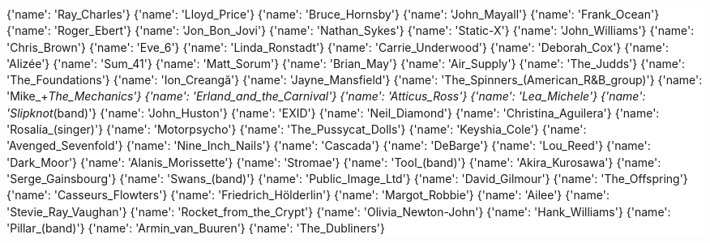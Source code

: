 {'name': 'Ray_Charles'}
{'name': 'Lloyd_Price'}
{'name': 'Bruce_Hornsby'}
{'name': 'John_Mayall'}
{'name': 'Frank_Ocean'}
{'name': 'Roger_Ebert'}
{'name': 'Jon_Bon_Jovi'}
{'name': 'Nathan_Sykes'}
{'name': 'Static-X'}
{'name': 'John_Williams'}
{'name': 'Chris_Brown'}
{'name': 'Eve_6'}
{'name': 'Linda_Ronstadt'}
{'name': 'Carrie_Underwood'}
{'name': 'Deborah_Cox'}
{'name': 'Alizée'}
{'name': 'Sum_41'}
{'name': 'Matt_Sorum'}
{'name': 'Brian_May'}
{'name': 'Air_Supply'}
{'name': 'The_Judds'}
{'name': 'The_Foundations'}
{'name': 'Ion_Creangă'}
{'name': 'Jayne_Mansfield'}
{'name': 'The_Spinners_(American_R&B_group)'}
{'name': 'Mike_+_The_Mechanics'}
{'name': 'Erland_and_the_Carnival'}
{'name': 'Atticus_Ross'}
{'name': 'Lea_Michele'}
{'name': 'Slipknot_(band)'}
{'name': 'John_Huston'}
{'name': 'EXID'}
{'name': 'Neil_Diamond'}
{'name': 'Christina_Aguilera'}
{'name': 'Rosalía_(singer)'}
{'name': 'Motorpsycho'}
{'name': 'The_Pussycat_Dolls'}
{'name': 'Keyshia_Cole'}
{'name': 'Avenged_Sevenfold'}
{'name': 'Nine_Inch_Nails'}
{'name': 'Cascada'}
{'name': 'DeBarge'}
{'name': 'Lou_Reed'}
{'name': 'Dark_Moor'}
{'name': 'Alanis_Morissette'}
{'name': 'Stromae'}
{'name': 'Tool_(band)'}
{'name': 'Akira_Kurosawa'}
{'name': 'Serge_Gainsbourg'}
{'name': 'Swans_(band)'}
{'name': 'Public_Image_Ltd'}
{'name': 'David_Gilmour'}
{'name': 'The_Offspring'}
{'name': 'Casseurs_Flowters'}
{'name': 'Friedrich_Hölderlin'}
{'name': 'Margot_Robbie'}
{'name': 'Ailee'}
{'name': 'Stevie_Ray_Vaughan'}
{'name': 'Rocket_from_the_Crypt'}
{'name': 'Olivia_Newton-John'}
{'name': 'Hank_Williams'}
{'name': 'Pillar_(band)'}
{'name': 'Armin_van_Buuren'}
{'name': 'The_Dubliners'}